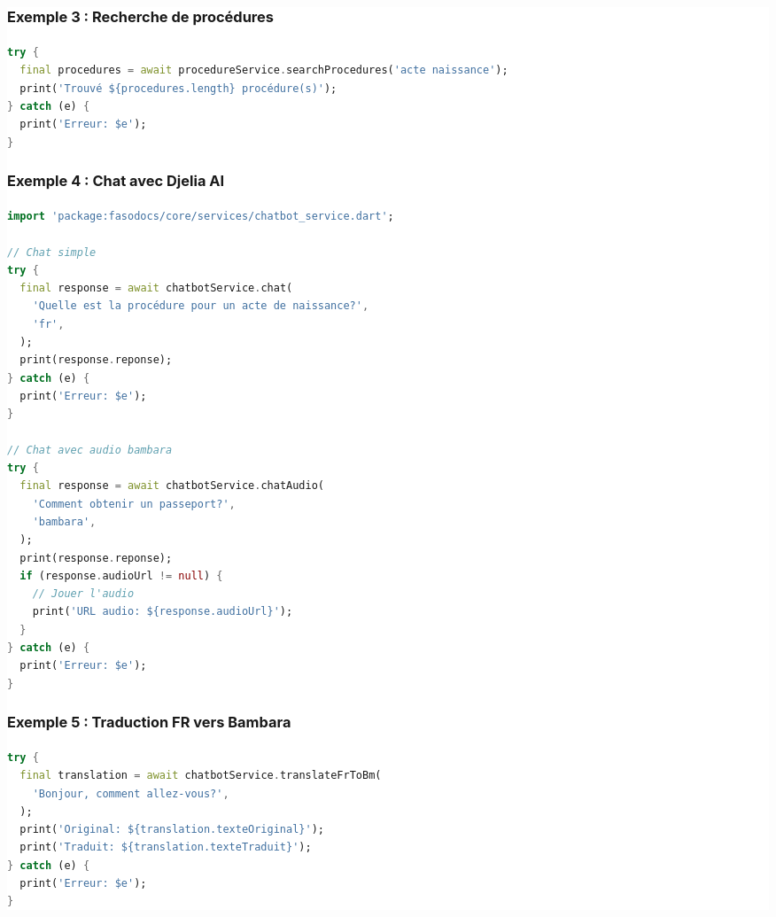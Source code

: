 ### Exemple 3 : Recherche de procédures

```dart
try {
  final procedures = await procedureService.searchProcedures('acte naissance');
  print('Trouvé ${procedures.length} procédure(s)');
} catch (e) {
  print('Erreur: $e');
}
```

### Exemple 4 : Chat avec Djelia AI

```dart
import 'package:fasodocs/core/services/chatbot_service.dart';

// Chat simple
try {
  final response = await chatbotService.chat(
    'Quelle est la procédure pour un acte de naissance?',
    'fr',
  );
  print(response.reponse);
} catch (e) {
  print('Erreur: $e');
}

// Chat avec audio bambara
try {
  final response = await chatbotService.chatAudio(
    'Comment obtenir un passeport?',
    'bambara',
  );
  print(response.reponse);
  if (response.audioUrl != null) {
    // Jouer l'audio
    print('URL audio: ${response.audioUrl}');
  }
} catch (e) {
  print('Erreur: $e');
}
```

### Exemple 5 : Traduction FR vers Bambara

```dart
try {
  final translation = await chatbotService.translateFrToBm(
    'Bonjour, comment allez-vous?',
  );
  print('Original: ${translation.texteOriginal}');
  print('Traduit: ${translation.texteTraduit}');
} catch (e) {
  print('Erreur: $e');
}
```
